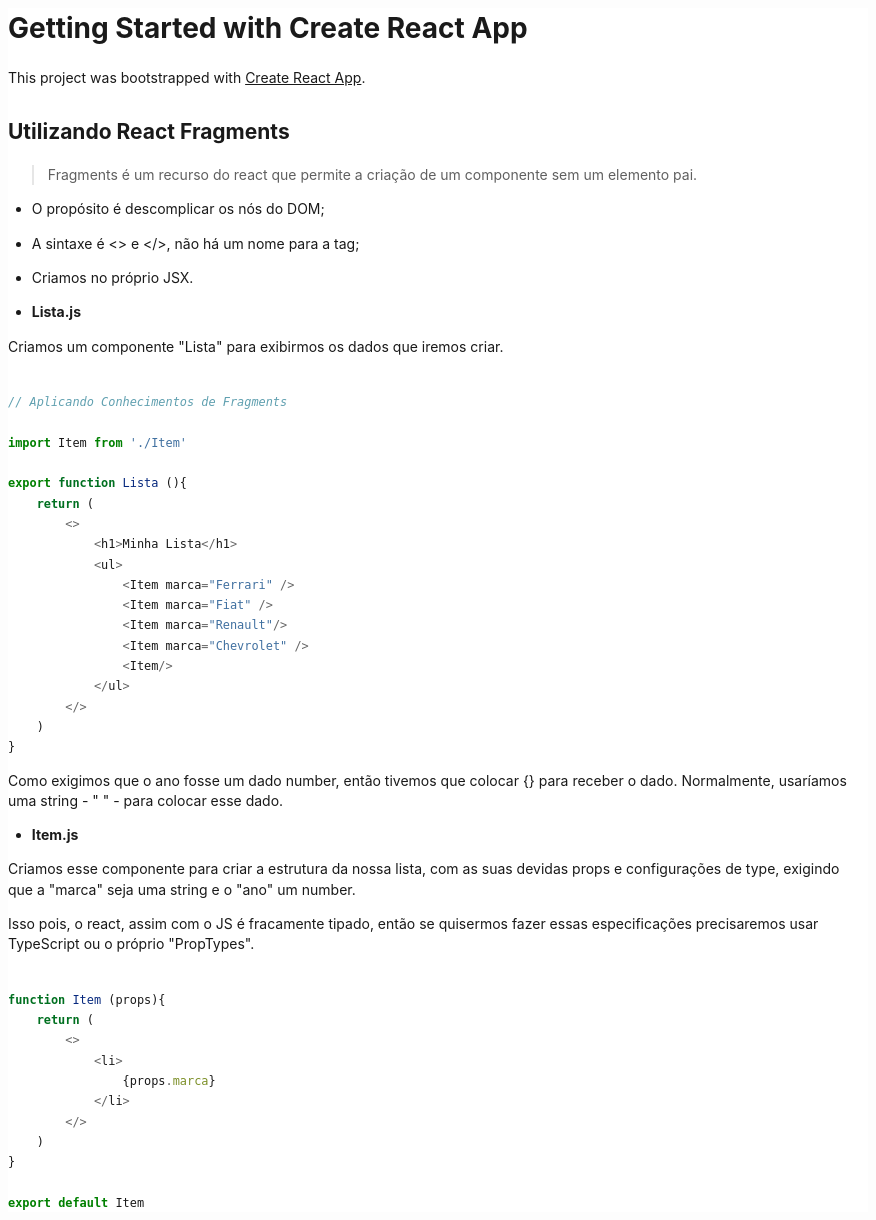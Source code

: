 # Getting Started with Create React App

This project was bootstrapped with [Create React App](https://github.com/facebook/create-react-app).

## Utilizando React Fragments

> Fragments é um recurso do react que permite a criação de um componente sem um elemento pai.

- O propósito é descomplicar os nós do DOM;
- A sintaxe é <> e </>, não há um nome para a tag;
- Criamos no próprio JSX.

- **Lista.js** 

Criamos um componente "Lista" para exibirmos os dados que iremos criar.

```js

// Aplicando Conhecimentos de Fragments

import Item from './Item'

export function Lista (){
    return (
        <>
            <h1>Minha Lista</h1>
            <ul>
                <Item marca="Ferrari" />
                <Item marca="Fiat" />
                <Item marca="Renault"/>
                <Item marca="Chevrolet" />
                <Item/>
            </ul>
        </>
    )
}

```

Como exigimos que o ano fosse um dado number, então tivemos que colocar {} para receber o dado. Normalmente, usaríamos uma string - " " - para colocar esse dado.

- **Item.js**

Criamos esse componente para criar a estrutura da nossa lista, com as suas devidas props e configurações de type, exigindo que a "marca" seja uma string e o "ano" um number. 

Isso pois, o react, assim com o JS é fracamente tipado, então se quisermos fazer essas especificações precisaremos usar TypeScript ou o próprio "PropTypes".

```js

function Item (props){
    return (
        <>
            <li>
                {props.marca}
            </li>
        </>
    )
}

export default Item

```
